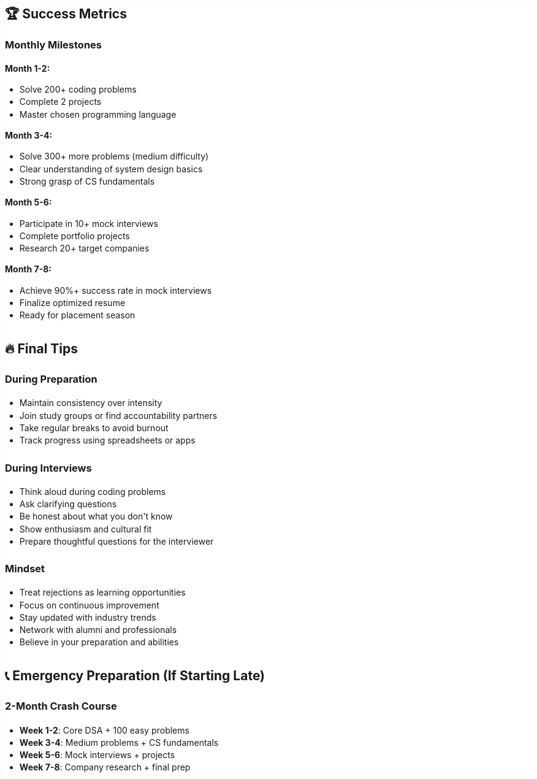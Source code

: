 ## 🏆 Success Metrics

### Monthly Milestones
**Month 1-2:**
- Solve 200+ coding problems
- Complete 2 projects
- Master chosen programming language

**Month 3-4:**
- Solve 300+ more problems (medium difficulty)
- Clear understanding of system design basics
- Strong grasp of CS fundamentals

**Month 5-6:**
- Participate in 10+ mock interviews
- Complete portfolio projects
- Research 20+ target companies

**Month 7-8:**
- Achieve 90%+ success rate in mock interviews
- Finalize optimized resume
- Ready for placement season

## 🔥 Final Tips

### During Preparation
- Maintain consistency over intensity
- Join study groups or find accountability partners
- Take regular breaks to avoid burnout
- Track progress using spreadsheets or apps

### During Interviews
- Think aloud during coding problems
- Ask clarifying questions
- Be honest about what you don't know
- Show enthusiasm and cultural fit
- Prepare thoughtful questions for the interviewer

### Mindset
- Treat rejections as learning opportunities
- Focus on continuous improvement
- Stay updated with industry trends
- Network with alumni and professionals
- Believe in your preparation and abilities

## 📞 Emergency Preparation (If Starting Late)

### 2-Month Crash Course
- **Week 1-2**: Core DSA + 100 easy problems
- **Week 3-4**: Medium problems + CS fundamentals
- **Week 5-6**: Mock interviews + projects
- **Week 7-8**: Company research + final prep
